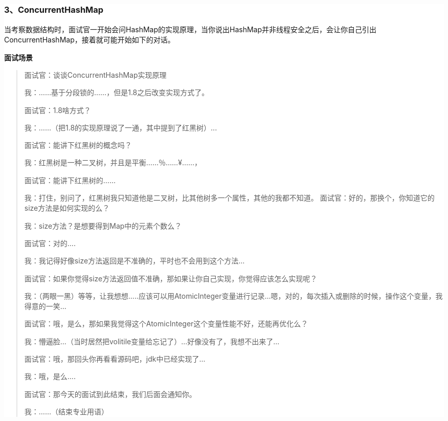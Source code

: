 ### 3、ConcurrentHashMap

当考察数据结构时，面试官一开始会问HashMap的实现原理，当你说出HashMap并非线程安全之后，会让你自己引出ConcurrentHashMap，接着就可能开始如下的对话。

**面试场景**

> 面试官：谈谈ConcurrentHashMap实现原理
>
> 我：……基于分段锁的……，但是1.8之后改变实现方式了。
>
> 面试官：1.8啥方式？
>
> 我：……（把1.8的实现原理说了一通，其中提到了红黑树）...
>
> 面试官：能讲下红黑树的概念吗？
>
> 我：红黑树是一种二叉树，并且是平衡……％……¥……，
>
> 面试官：能讲下红黑树的……
>
> 我：打住，别问了，红黑树我只知道他是二叉树，比其他树多一个属性，其他的我都不知道。
面试官：好的，那换个，你知道它的size方法是如何实现的么？
>
> 我：size方法？是想要得到Map中的元素个数么？
>
> 面试官：对的....
>
> 我：我记得好像size方法返回是不准确的，平时也不会用到这个方法...
>
> 面试官：如果你觉得size方法返回值不准确，那如果让你自己实现，你觉得应该怎么实现呢？
>
> 我：（两眼一黑）等等，让我想想.....应该可以用AtomicInteger变量进行记录...嗯，对的，每次插入或删除的时候，操作这个变量，我得意的一笑...
>
> 面试官：哦，是么，那如果我觉得这个AtomicInteger这个变量性能不好，还能再优化么？
>
> 我：懵逼脸...（当时居然把volitile变量给忘记了）...好像没有了，我想不出来了...
>
> 面试官：哦，那回头你再看看源码吧，jdk中已经实现了...
>
> 我：哦，是么....
>
> 面试官：那今天的面试到此结束，我们后面会通知你。
>
> 我：……（结束专业用语）
